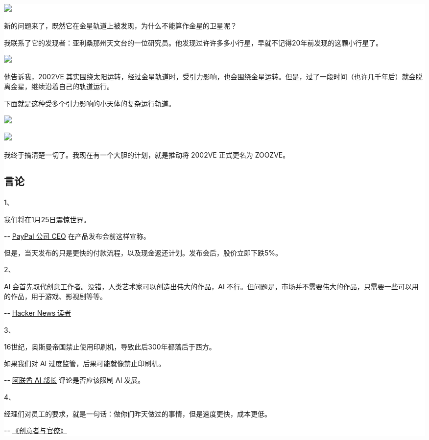 ![](https://cdn.beekka.com/blogimg/asset/202401/bg2024012908.webp)

新的问题来了，既然它在金星轨道上被发现，为什么不能算作金星的卫星呢？

我联系了它的发现者：亚利桑那州天文台的一位研究员。他发现过许许多多小行星，早就不记得20年前发现的这颗小行星了。

![](https://cdn.beekka.com/blogimg/asset/202401/bg2024012909.webp)

他告诉我，2002VE 其实围绕太阳运转，经过金星轨道时，受引力影响，也会围绕金星运转。但是，过了一段时间（也许几千年后）就会脱离金星，继续沿着自己的轨道运行。

下面就是这种受多个引力影响的小天体的复杂运行轨道。

![](https://cdn.beekka.com/blogimg/asset/202401/bg2024012910.webp)

![](https://cdn.beekka.com/blogimg/asset/202401/bg2024012911.webp)

我终于搞清楚一切了。我现在有一个大胆的计划，就是推动将 2002VE 正式更名为 ZOOZVE。

## 言论

1、

我们将在1月25日震惊世界。

\-- [PayPal 公司 CEO](https://www.linkedin.com/pulse/paypal-shock-world-january-25-marcel-van-oost-escee/) 在产品发布会前这样宣称。

但是，当天发布的只是更快的付款流程，以及现金返还计划。发布会后，股价立即下跌5%。

2、

AI 会首先取代创意工作者。没错，人类艺术家可以创造出伟大的作品，AI 不行。但问题是，市场并不需要伟大的作品，只需要一些可以用的作品，用于游戏、影视剧等等。

\-- [Hacker News 读者](https://news.ycombinator.com/item?id=34544888)

3、

16世纪，奥斯曼帝国禁止使用印刷机，导致此后300年都落后于西方。

如果我们对 AI 过度监管，后果可能就像禁止印刷机。

\-- [阿联酋 AI 部长](https://fortune.com/2023/11/28/artificial-intelligence-ai-technology-regulation-policy-guardrails-uae-fortune-global-forum/) 评论是否应该限制 AI 发展。

4、

经理们对员工的要求，就是一句话：做你们昨天做过的事情，但是速度更快，成本更低。

\-- [《创意者与官僚》](https://www.hottakes.space/p/creatives-vs-bureaucrats)

